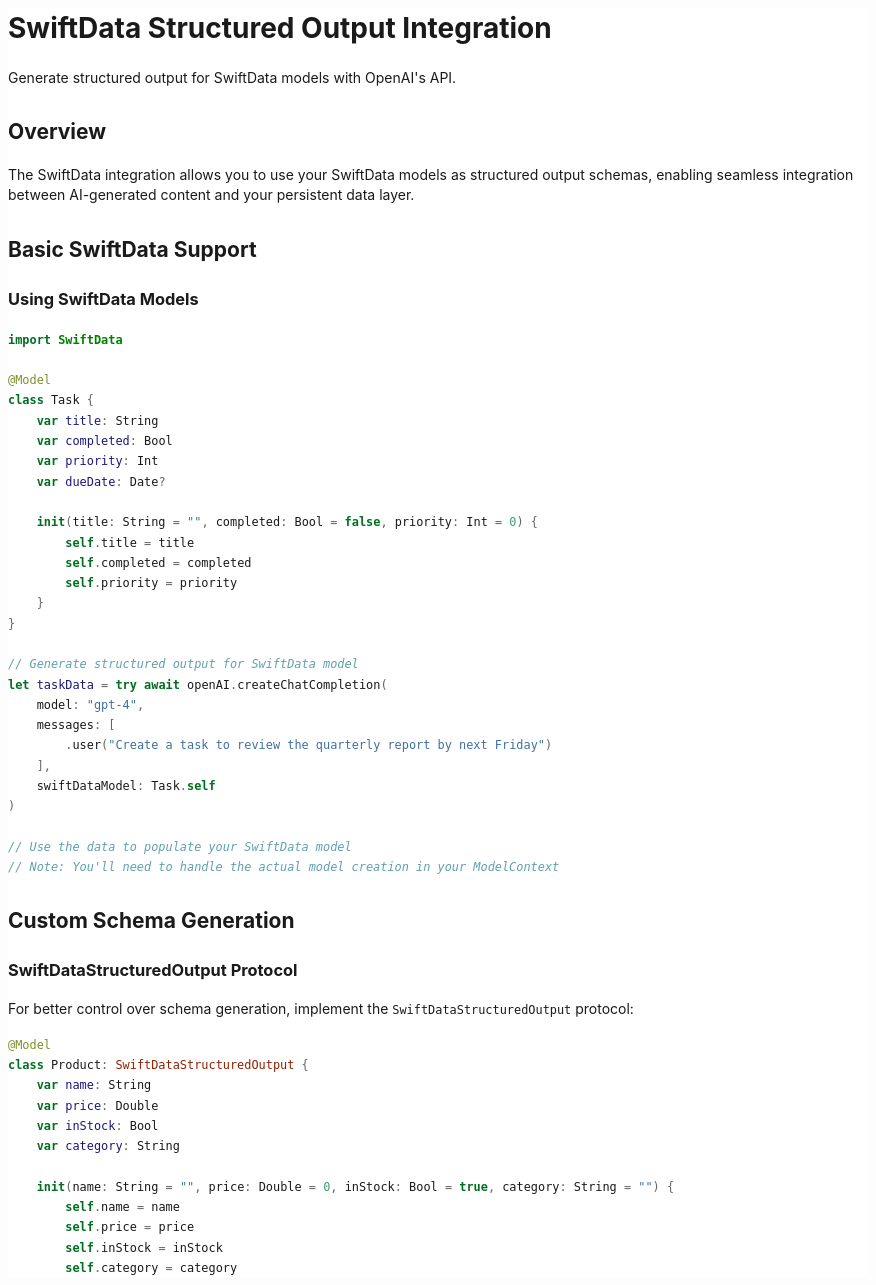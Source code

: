 # SwiftData Structured Output Integration

Generate structured output for SwiftData models with OpenAI's API.

## Overview

The SwiftData integration allows you to use your SwiftData models as structured output schemas, enabling seamless integration between AI-generated content and your persistent data layer.

## Basic SwiftData Support

### Using SwiftData Models

```swift
import SwiftData

@Model
class Task {
    var title: String
    var completed: Bool
    var priority: Int
    var dueDate: Date?
    
    init(title: String = "", completed: Bool = false, priority: Int = 0) {
        self.title = title
        self.completed = completed
        self.priority = priority
    }
}

// Generate structured output for SwiftData model
let taskData = try await openAI.createChatCompletion(
    model: "gpt-4",
    messages: [
        .user("Create a task to review the quarterly report by next Friday")
    ],
    swiftDataModel: Task.self
)

// Use the data to populate your SwiftData model
// Note: You'll need to handle the actual model creation in your ModelContext
```

## Custom Schema Generation

### SwiftDataStructuredOutput Protocol

For better control over schema generation, implement the `SwiftDataStructuredOutput` protocol:

```swift
@Model
class Product: SwiftDataStructuredOutput {
    var name: String
    var price: Double
    var inStock: Bool
    var category: String
    
    init(name: String = "", price: Double = 0, inStock: Bool = true, category: String = "") {
        self.name = name
        self.price = price
        self.inStock = inStock
        self.category = category
```